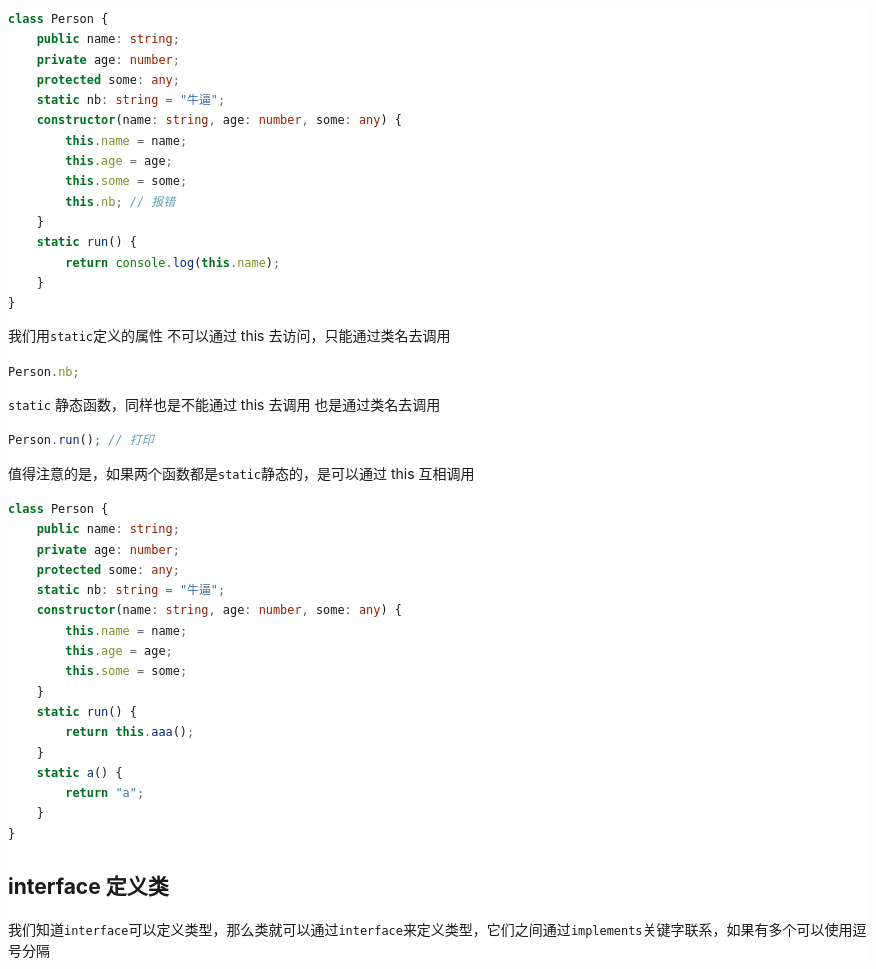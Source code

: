 ```ts
class Person {
	public name: string;
	private age: number;
	protected some: any;
	static nb: string = "牛逼";
	constructor(name: string, age: number, some: any) {
		this.name = name;
		this.age = age;
		this.some = some;
		this.nb; // 报错
	}
	static run() {
		return console.log(this.name);
	}
}
```

我们用`static`定义的属性 不可以通过 this 去访问，只能通过类名去调用

```ts
Person.nb;
```

`static` 静态函数，同样也是不能通过 this 去调用 也是通过类名去调用

```ts
Person.run(); // 打印
```

值得注意的是，如果两个函数都是`static`静态的，是可以通过 this 互相调用

```ts
class Person {
	public name: string;
	private age: number;
	protected some: any;
	static nb: string = "牛逼";
	constructor(name: string, age: number, some: any) {
		this.name = name;
		this.age = age;
		this.some = some;
	}
	static run() {
		return this.aaa();
	}
	static a() {
		return "a";
	}
}
```

## interface 定义类

我们知道`interface`可以定义类型，那么类就可以通过`interface`来定义类型，它们之间通过`implements`关键字联系，如果有多个可以使用逗号分隔
